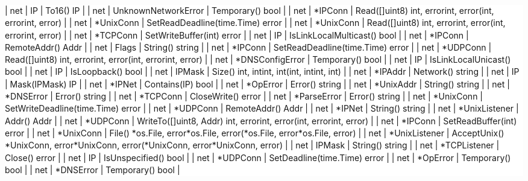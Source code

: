 | net | IP | To16() IP |
| net | UnknownNetworkError | Temporary() bool |
| net | \*IPConn | Read([]uint8) int,  errorint,  error(int,  errorint,  error) |
| net | \*UnixConn | SetReadDeadline(time.Time) error |
| net | \*UnixConn | Read([]uint8) int,  errorint,  error(int,  errorint,  error) |
| net | \*TCPConn | SetWriteBuffer(int) error |
| net | IP | IsLinkLocalMulticast() bool |
| net | \*IPConn | RemoteAddr() Addr |
| net | Flags | String() string |
| net | \*IPConn | SetReadDeadline(time.Time) error |
| net | \*UDPConn | Read([]uint8) int,  errorint,  error(int,  errorint,  error) |
| net | \*DNSConfigError | Temporary() bool |
| net | IP | IsLinkLocalUnicast() bool |
| net | IP | IsLoopback() bool |
| net | IPMask | Size() int,  intint,  int(int,  intint,  int) |
| net | \*IPAddr | Network() string |
| net | IP | Mask(IPMask) IP |
| net | \*IPNet | Contains(IP) bool |
| net | \*OpError | Error() string |
| net | \*UnixAddr | String() string |
| net | \*DNSError | Error() string |
| net | \*TCPConn | CloseWrite() error |
| net | \*ParseError | Error() string |
| net | \*UnixConn | SetWriteDeadline(time.Time) error |
| net | \*UDPConn | RemoteAddr() Addr |
| net | \*IPNet | String() string |
| net | \*UnixListener | Addr() Addr |
| net | \*UDPConn | WriteTo([]uint8,  Addr) int,  errorint,  error(int,  errorint,  error) |
| net | \*IPConn | SetReadBuffer(int) error |
| net | \*UnixConn | File() \*os.File,  error\*os.File,  error(\*os.File,  error\*os.File,  error) |
| net | \*UnixListener | AcceptUnix() \*UnixConn,  error\*UnixConn,  error(\*UnixConn,  error\*UnixConn,  error) |
| net | IPMask | String() string |
| net | \*TCPListener | Close() error |
| net | IP | IsUnspecified() bool |
| net | \*UDPConn | SetDeadline(time.Time) error |
| net | \*OpError | Temporary() bool |
| net | \*DNSError | Temporary() bool |